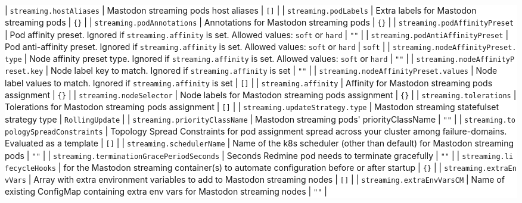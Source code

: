 | `streaming.hostAliases`                                       | Mastodon streaming pods host aliases                                                                                                                                                                                           | `[]`             |
| `streaming.podLabels`                                         | Extra labels for Mastodon streaming pods                                                                                                                                                                                       | `{}`             |
| `streaming.podAnnotations`                                    | Annotations for Mastodon streaming pods                                                                                                                                                                                        | `{}`             |
| `streaming.podAffinityPreset`                                 | Pod affinity preset. Ignored if `streaming.affinity` is set. Allowed values: `soft` or `hard`                                                                                                                                  | `""`             |
| `streaming.podAntiAffinityPreset`                             | Pod anti-affinity preset. Ignored if `streaming.affinity` is set. Allowed values: `soft` or `hard`                                                                                                                             | `soft`           |
| `streaming.nodeAffinityPreset.type`                           | Node affinity preset type. Ignored if `streaming.affinity` is set. Allowed values: `soft` or `hard`                                                                                                                            | `""`             |
| `streaming.nodeAffinityPreset.key`                            | Node label key to match. Ignored if `streaming.affinity` is set                                                                                                                                                                | `""`             |
| `streaming.nodeAffinityPreset.values`                         | Node label values to match. Ignored if `streaming.affinity` is set                                                                                                                                                             | `[]`             |
| `streaming.affinity`                                          | Affinity for Mastodon streaming pods assignment                                                                                                                                                                                | `{}`             |
| `streaming.nodeSelector`                                      | Node labels for Mastodon streaming pods assignment                                                                                                                                                                             | `{}`             |
| `streaming.tolerations`                                       | Tolerations for Mastodon streaming pods assignment                                                                                                                                                                             | `[]`             |
| `streaming.updateStrategy.type`                               | Mastodon streaming statefulset strategy type                                                                                                                                                                                   | `RollingUpdate`  |
| `streaming.priorityClassName`                                 | Mastodon streaming pods' priorityClassName                                                                                                                                                                                     | `""`             |
| `streaming.topologySpreadConstraints`                         | Topology Spread Constraints for pod assignment spread across your cluster among failure-domains. Evaluated as a template                                                                                                       | `[]`             |
| `streaming.schedulerName`                                     | Name of the k8s scheduler (other than default) for Mastodon streaming pods                                                                                                                                                     | `""`             |
| `streaming.terminationGracePeriodSeconds`                     | Seconds Redmine pod needs to terminate gracefully                                                                                                                                                                              | `""`             |
| `streaming.lifecycleHooks`                                    | for the Mastodon streaming container(s) to automate configuration before or after startup                                                                                                                                      | `{}`             |
| `streaming.extraEnvVars`                                      | Array with extra environment variables to add to Mastodon streaming nodes                                                                                                                                                      | `[]`             |
| `streaming.extraEnvVarsCM`                                    | Name of existing ConfigMap containing extra env vars for Mastodon streaming nodes                                                                                                                                              | `""`             |